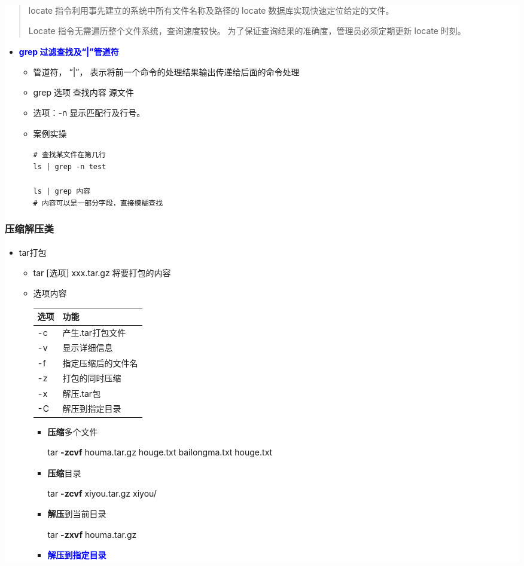   > locate 指令利用事先建立的系统中所有文件名称及路径的 locate 数据库实现快速定位给定的文件。 
  >
  > Locate 指令无需遍历整个文件系统，查询速度较快。 为了保证查询结果的准确度，管理员必须定期更新 locate 时刻。  

- <span style="color:blue; font-weight:bold">grep 过滤查找及“|”管道符</span>

  - 管道符， “|”， 表示将前一个命令的处理结果输出传递给后面的命令处理  

  - grep 选项 查找内容 源文件  

  - 选项：-n   显示匹配行及行号。

  - 案例实操

    ```shell
    # 查找某文件在第几行
    ls | grep -n test
    
    ls | grep 内容
    # 内容可以是一部分字段，直接模糊查找
    ```

### 压缩解压类

- tar打包

  - tar [选项] xxx.tar.gz 将要打包的内容

  - 选项内容

    | 选项 | 功能               |
    | ---- | ------------------ |
    | -c   | 产生.tar打包文件   |
    | -v   | 显示详细信息       |
    | -f   | 指定压缩后的文件名 |
    | -z   | 打包的同时压缩     |
    | -x   | 解压.tar包         |
    | -C   | 解压到指定目录     |

    - **压缩**多个文件  

      tar   **-zcvf**   houma.tar.gz   houge.txt bailongma.txt houge.txt

    - **压缩**目录  

      tar   **-zcvf**   xiyou.tar.gz   xiyou/  

    - **解压**到当前目录  

      tar   **-zxvf**   houma.tar.gz  

    - <span style="color:blue; font-weight:bold">解压到指定目录</span>
